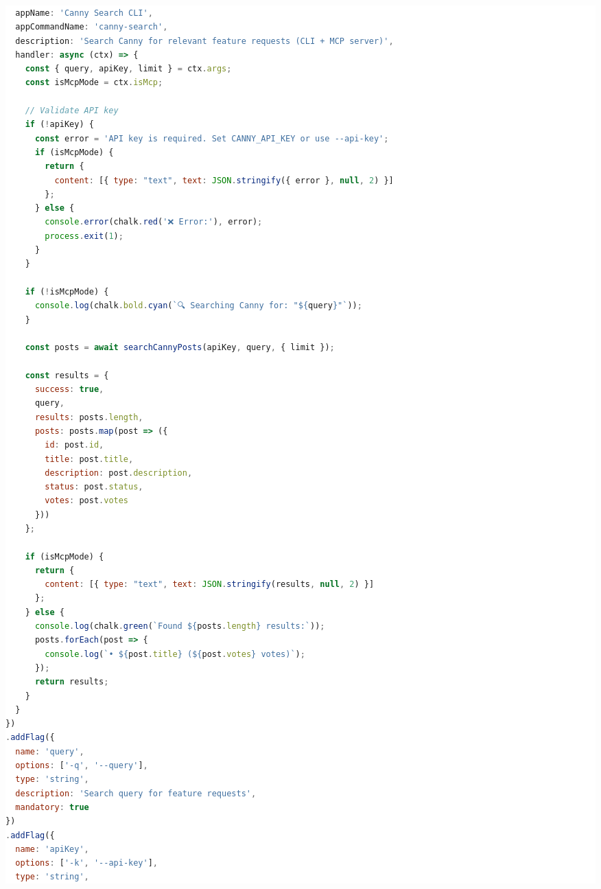 ```javascript
  appName: 'Canny Search CLI',
  appCommandName: 'canny-search',
  description: 'Search Canny for relevant feature requests (CLI + MCP server)',
  handler: async (ctx) => {
    const { query, apiKey, limit } = ctx.args;
    const isMcpMode = ctx.isMcp;

    // Validate API key
    if (!apiKey) {
      const error = 'API key is required. Set CANNY_API_KEY or use --api-key';
      if (isMcpMode) {
        return {
          content: [{ type: "text", text: JSON.stringify({ error }, null, 2) }]
        };
      } else {
        console.error(chalk.red('❌ Error:'), error);
        process.exit(1);
      }
    }

    if (!isMcpMode) {
      console.log(chalk.bold.cyan(`🔍 Searching Canny for: "${query}"`));
    }

    const posts = await searchCannyPosts(apiKey, query, { limit });

    const results = {
      success: true,
      query,
      results: posts.length,
      posts: posts.map(post => ({
        id: post.id,
        title: post.title,
        description: post.description,
        status: post.status,
        votes: post.votes
      }))
    };

    if (isMcpMode) {
      return {
        content: [{ type: "text", text: JSON.stringify(results, null, 2) }]
      };
    } else {
      console.log(chalk.green(`Found ${posts.length} results:`));
      posts.forEach(post => {
        console.log(`• ${post.title} (${post.votes} votes)`);
      });
      return results;
    }
  }
})
.addFlag({
  name: 'query',
  options: ['-q', '--query'],
  type: 'string',
  description: 'Search query for feature requests',
  mandatory: true
})
.addFlag({
  name: 'apiKey',
  options: ['-k', '--api-key'],
  type: 'string',
```